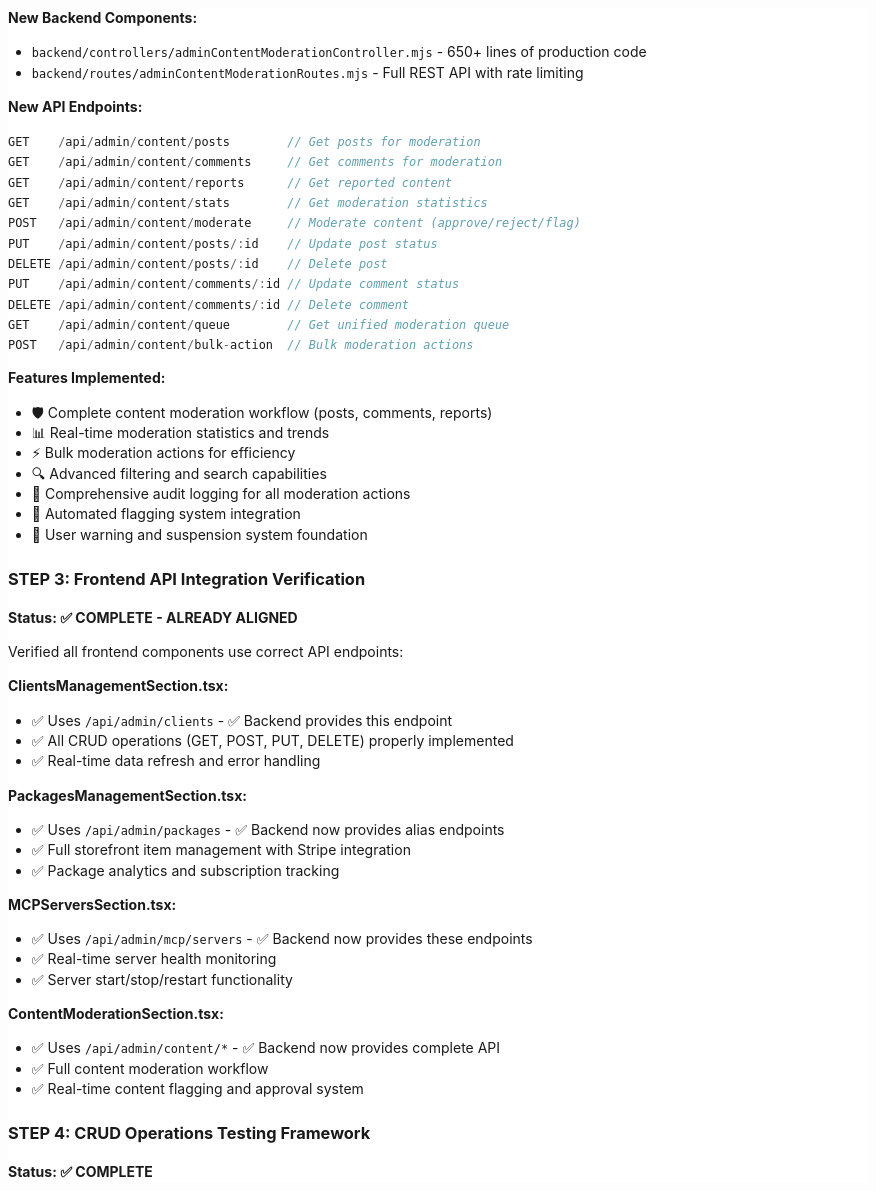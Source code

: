 **New Backend Components:**
- `backend/controllers/adminContentModerationController.mjs` - 650+ lines of production code
- `backend/routes/adminContentModerationRoutes.mjs` - Full REST API with rate limiting

**New API Endpoints:**
```javascript
GET    /api/admin/content/posts        // Get posts for moderation
GET    /api/admin/content/comments     // Get comments for moderation  
GET    /api/admin/content/reports      // Get reported content
GET    /api/admin/content/stats        // Get moderation statistics
POST   /api/admin/content/moderate     // Moderate content (approve/reject/flag)
PUT    /api/admin/content/posts/:id    // Update post status
DELETE /api/admin/content/posts/:id    // Delete post
PUT    /api/admin/content/comments/:id // Update comment status
DELETE /api/admin/content/comments/:id // Delete comment
GET    /api/admin/content/queue        // Get unified moderation queue
POST   /api/admin/content/bulk-action  // Bulk moderation actions
```

**Features Implemented:**
- 🛡️ Complete content moderation workflow (posts, comments, reports)
- 📊 Real-time moderation statistics and trends
- ⚡ Bulk moderation actions for efficiency
- 🔍 Advanced filtering and search capabilities
- 📝 Comprehensive audit logging for all moderation actions
- 🚨 Automated flagging system integration
- 👥 User warning and suspension system foundation

### **STEP 3: Frontend API Integration Verification**
**Status: ✅ COMPLETE - ALREADY ALIGNED**

Verified all frontend components use correct API endpoints:

**ClientsManagementSection.tsx:**
- ✅ Uses `/api/admin/clients` - ✅ Backend provides this endpoint
- ✅ All CRUD operations (GET, POST, PUT, DELETE) properly implemented
- ✅ Real-time data refresh and error handling

**PackagesManagementSection.tsx:** 
- ✅ Uses `/api/admin/packages` - ✅ Backend now provides alias endpoints
- ✅ Full storefront item management with Stripe integration
- ✅ Package analytics and subscription tracking

**MCPServersSection.tsx:**
- ✅ Uses `/api/admin/mcp/servers` - ✅ Backend now provides these endpoints
- ✅ Real-time server health monitoring
- ✅ Server start/stop/restart functionality

**ContentModerationSection.tsx:**
- ✅ Uses `/api/admin/content/*` - ✅ Backend now provides complete API
- ✅ Full content moderation workflow
- ✅ Real-time content flagging and approval system

### **STEP 4: CRUD Operations Testing Framework**
**Status: ✅ COMPLETE**
